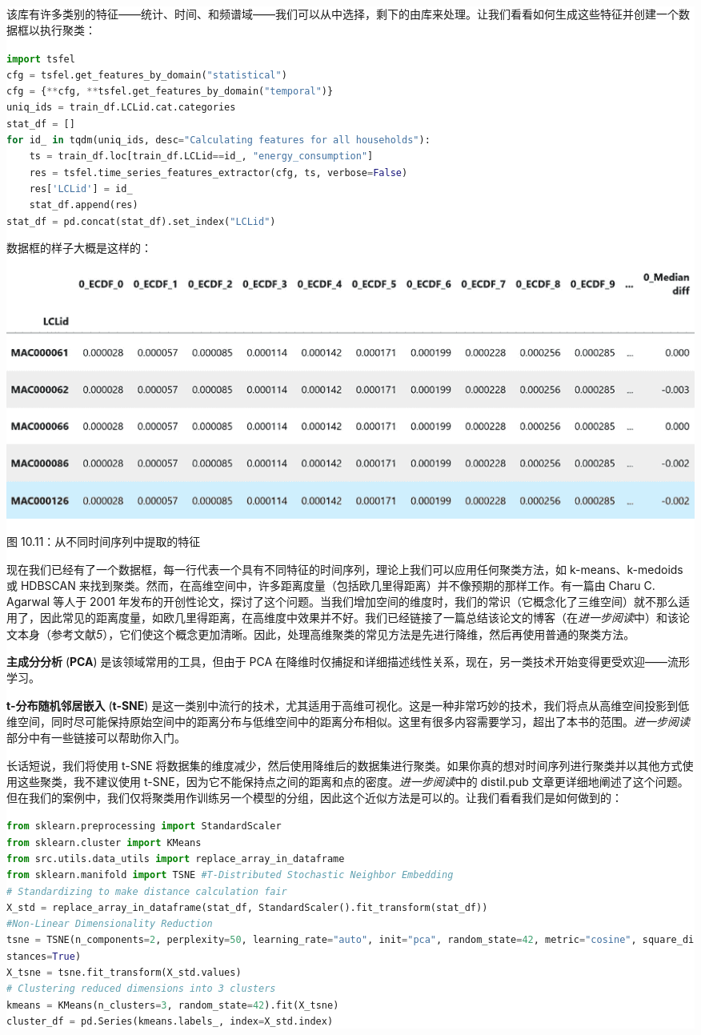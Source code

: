 该库有许多类别的特征——统计、时间、和频谱域——我们可以从中选择，剩下的由库来处理。让我们看看如何生成这些特征并创建一个数据框以执行聚类：

```py
import tsfel
cfg = tsfel.get_features_by_domain("statistical")
cfg = {**cfg, **tsfel.get_features_by_domain("temporal")}
uniq_ids = train_df.LCLid.cat.categories
stat_df = []
for id_ in tqdm(uniq_ids, desc="Calculating features for all households"):
    ts = train_df.loc[train_df.LCLid==id_, "energy_consumption"]
    res = tsfel.time_series_features_extractor(cfg, ts, verbose=False)
    res['LCLid'] = id_
    stat_df.append(res)
stat_df = pd.concat(stat_df).set_index("LCLid") 
```

数据框的样子大概是这样的：

![图 10.11 – 从不同时间序列中提取的特征](img/B22389_10_11.png)

图 10.11：从不同时间序列中提取的特征

现在我们已经有了一个数据框，每一行代表一个具有不同特征的时间序列，理论上我们可以应用任何聚类方法，如 k-means、k-medoids 或 HDBSCAN 来找到聚类。然而，在高维空间中，许多距离度量（包括欧几里得距离）并不像预期的那样工作。有一篇由 Charu C. Agarwal 等人于 2001 年发布的开创性论文，探讨了这个问题。当我们增加空间的维度时，我们的常识（它概念化了三维空间）就不那么适用了，因此常见的距离度量，如欧几里得距离，在高维度中效果并不好。我们已经链接了一篇总结该论文的博客（在*进一步阅读*中）和该论文本身（参考文献*5*），它们使这个概念更加清晰。因此，处理高维聚类的常见方法是先进行降维，然后再使用普通的聚类方法。

**主成分分析** (**PCA**) 是该领域常用的工具，但由于 PCA 在降维时仅捕捉和详细描述线性关系，现在，另一类技术开始变得更受欢迎——流形学习。

**t-分布随机邻居嵌入** (**t-SNE**) 是这一类别中流行的技术，尤其适用于高维可视化。这是一种非常巧妙的技术，我们将点从高维空间投影到低维空间，同时尽可能保持原始空间中的距离分布与低维空间中的距离分布相似。这里有很多内容需要学习，超出了本书的范围。*进一步阅读*部分中有一些链接可以帮助你入门。

长话短说，我们将使用 t-SNE 将数据集的维度减少，然后使用降维后的数据集进行聚类。如果你真的想对时间序列进行聚类并以其他方式使用这些聚类，我不建议使用 t-SNE，因为它不能保持点之间的距离和点的密度。*进一步阅读*中的 distil.pub 文章更详细地阐述了这个问题。但在我们的案例中，我们仅将聚类用作训练另一个模型的分组，因此这个近似方法是可以的。让我们看看我们是如何做到的：

```py
from sklearn.preprocessing import StandardScaler
from sklearn.cluster import KMeans
from src.utils.data_utils import replace_array_in_dataframe
from sklearn.manifold import TSNE #T-Distributed Stochastic Neighbor Embedding
# Standardizing to make distance calculation fair
X_std = replace_array_in_dataframe(stat_df, StandardScaler().fit_transform(stat_df))
#Non-Linear Dimensionality Reduction
tsne = TSNE(n_components=2, perplexity=50, learning_rate="auto", init="pca", random_state=42, metric="cosine", square_distances=True)
X_tsne = tsne.fit_transform(X_std.values)
# Clustering reduced dimensions into 3 clusters
kmeans = KMeans(n_clusters=3, random_state=42).fit(X_tsne)
cluster_df = pd.Series(kmeans.labels_, index=X_std.index) 
```
